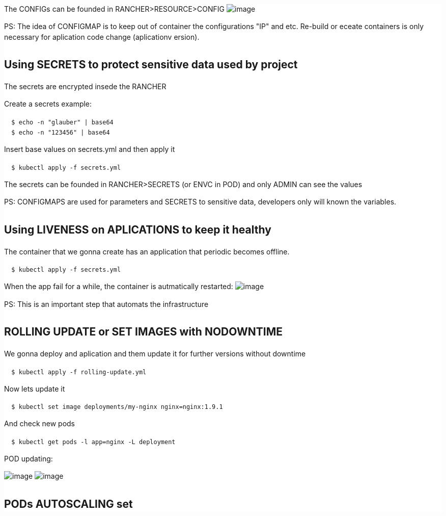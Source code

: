 The CONFIGs can be founded in RANCHER>RESOURCE>CONFIG
![image](https://user-images.githubusercontent.com/22028539/122775389-7675a380-d280-11eb-8fbb-3a7685de8174.png)

PS: The idea of CONFIGMAP is to keep out of container the configurations "IP" and etc. Re-build or eceate containers is only necessary for aplication code change (aplicationv ersion).
      
## Using SECRETS to protect sensitive data used by project

The secrets are encrypted insede the RANCHER

Create a secrets example:
      
      $ echo -n "glauber" | base64
      $ echo -n "123456" | base64
      
Insert base values on secrets.yml and then apply it

      $ kubectl apply -f secrets.yml
      
The secrets can be founded in RANCHER>SECRETS (or ENVC in POD) and only ADMIN can see the values

PS: CONFIGMAPS are used for parameters and SECRETS to sensitive data, developers only will known the variables.


## Using LIVENESS on APLICATIONS to keep it healthy

The container that we gonna create has an application that periodic becomes offline.

      $ kubectl apply -f secrets.yml

When the app fail for a while, the container is autmatically restarted:
![image](https://user-images.githubusercontent.com/22028539/122794932-2b18c080-d293-11eb-98ce-6687a2aeb4c4.png)

PS: This is an important step that automats the infrastructure

## ROLLING UPDATE or SET IMAGES with NODOWNTIME

We gonna deploy and aplication and them update it for further versions without downtime

      $ kubectl apply -f rolling-update.yml
      
Now lets update it

      $ kubectl set image deployments/my-nginx nginx=nginx:1.9.1

And check new pods
      
      $ kubectl get pods -l app=nginx -L deployment

POD updating:

![image](https://user-images.githubusercontent.com/22028539/122797530-f0fcee00-d295-11eb-81ba-49d72e7d142d.png)
![image](https://user-images.githubusercontent.com/22028539/122797736-2dc8e500-d296-11eb-9ad8-74b9b7d76050.png)

## PODs AUTOSCALING set
